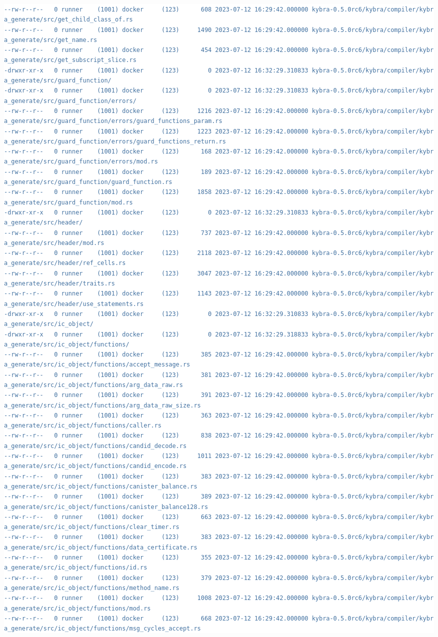 ```diff
--rw-r--r--   0 runner    (1001) docker     (123)      608 2023-07-12 16:29:42.000000 kybra-0.5.0rc6/kybra/compiler/kybra_generate/src/get_child_class_of.rs
--rw-r--r--   0 runner    (1001) docker     (123)     1490 2023-07-12 16:29:42.000000 kybra-0.5.0rc6/kybra/compiler/kybra_generate/src/get_name.rs
--rw-r--r--   0 runner    (1001) docker     (123)      454 2023-07-12 16:29:42.000000 kybra-0.5.0rc6/kybra/compiler/kybra_generate/src/get_subscript_slice.rs
-drwxr-xr-x   0 runner    (1001) docker     (123)        0 2023-07-12 16:32:29.310833 kybra-0.5.0rc6/kybra/compiler/kybra_generate/src/guard_function/
-drwxr-xr-x   0 runner    (1001) docker     (123)        0 2023-07-12 16:32:29.310833 kybra-0.5.0rc6/kybra/compiler/kybra_generate/src/guard_function/errors/
--rw-r--r--   0 runner    (1001) docker     (123)     1216 2023-07-12 16:29:42.000000 kybra-0.5.0rc6/kybra/compiler/kybra_generate/src/guard_function/errors/guard_functions_param.rs
--rw-r--r--   0 runner    (1001) docker     (123)     1223 2023-07-12 16:29:42.000000 kybra-0.5.0rc6/kybra/compiler/kybra_generate/src/guard_function/errors/guard_functions_return.rs
--rw-r--r--   0 runner    (1001) docker     (123)      168 2023-07-12 16:29:42.000000 kybra-0.5.0rc6/kybra/compiler/kybra_generate/src/guard_function/errors/mod.rs
--rw-r--r--   0 runner    (1001) docker     (123)      189 2023-07-12 16:29:42.000000 kybra-0.5.0rc6/kybra/compiler/kybra_generate/src/guard_function/guard_function.rs
--rw-r--r--   0 runner    (1001) docker     (123)     1858 2023-07-12 16:29:42.000000 kybra-0.5.0rc6/kybra/compiler/kybra_generate/src/guard_function/mod.rs
-drwxr-xr-x   0 runner    (1001) docker     (123)        0 2023-07-12 16:32:29.310833 kybra-0.5.0rc6/kybra/compiler/kybra_generate/src/header/
--rw-r--r--   0 runner    (1001) docker     (123)      737 2023-07-12 16:29:42.000000 kybra-0.5.0rc6/kybra/compiler/kybra_generate/src/header/mod.rs
--rw-r--r--   0 runner    (1001) docker     (123)     2118 2023-07-12 16:29:42.000000 kybra-0.5.0rc6/kybra/compiler/kybra_generate/src/header/ref_cells.rs
--rw-r--r--   0 runner    (1001) docker     (123)     3047 2023-07-12 16:29:42.000000 kybra-0.5.0rc6/kybra/compiler/kybra_generate/src/header/traits.rs
--rw-r--r--   0 runner    (1001) docker     (123)     1143 2023-07-12 16:29:42.000000 kybra-0.5.0rc6/kybra/compiler/kybra_generate/src/header/use_statements.rs
-drwxr-xr-x   0 runner    (1001) docker     (123)        0 2023-07-12 16:32:29.310833 kybra-0.5.0rc6/kybra/compiler/kybra_generate/src/ic_object/
-drwxr-xr-x   0 runner    (1001) docker     (123)        0 2023-07-12 16:32:29.318833 kybra-0.5.0rc6/kybra/compiler/kybra_generate/src/ic_object/functions/
--rw-r--r--   0 runner    (1001) docker     (123)      385 2023-07-12 16:29:42.000000 kybra-0.5.0rc6/kybra/compiler/kybra_generate/src/ic_object/functions/accept_message.rs
--rw-r--r--   0 runner    (1001) docker     (123)      381 2023-07-12 16:29:42.000000 kybra-0.5.0rc6/kybra/compiler/kybra_generate/src/ic_object/functions/arg_data_raw.rs
--rw-r--r--   0 runner    (1001) docker     (123)      391 2023-07-12 16:29:42.000000 kybra-0.5.0rc6/kybra/compiler/kybra_generate/src/ic_object/functions/arg_data_raw_size.rs
--rw-r--r--   0 runner    (1001) docker     (123)      363 2023-07-12 16:29:42.000000 kybra-0.5.0rc6/kybra/compiler/kybra_generate/src/ic_object/functions/caller.rs
--rw-r--r--   0 runner    (1001) docker     (123)      838 2023-07-12 16:29:42.000000 kybra-0.5.0rc6/kybra/compiler/kybra_generate/src/ic_object/functions/candid_decode.rs
--rw-r--r--   0 runner    (1001) docker     (123)     1011 2023-07-12 16:29:42.000000 kybra-0.5.0rc6/kybra/compiler/kybra_generate/src/ic_object/functions/candid_encode.rs
--rw-r--r--   0 runner    (1001) docker     (123)      383 2023-07-12 16:29:42.000000 kybra-0.5.0rc6/kybra/compiler/kybra_generate/src/ic_object/functions/canister_balance.rs
--rw-r--r--   0 runner    (1001) docker     (123)      389 2023-07-12 16:29:42.000000 kybra-0.5.0rc6/kybra/compiler/kybra_generate/src/ic_object/functions/canister_balance128.rs
--rw-r--r--   0 runner    (1001) docker     (123)      663 2023-07-12 16:29:42.000000 kybra-0.5.0rc6/kybra/compiler/kybra_generate/src/ic_object/functions/clear_timer.rs
--rw-r--r--   0 runner    (1001) docker     (123)      383 2023-07-12 16:29:42.000000 kybra-0.5.0rc6/kybra/compiler/kybra_generate/src/ic_object/functions/data_certificate.rs
--rw-r--r--   0 runner    (1001) docker     (123)      355 2023-07-12 16:29:42.000000 kybra-0.5.0rc6/kybra/compiler/kybra_generate/src/ic_object/functions/id.rs
--rw-r--r--   0 runner    (1001) docker     (123)      379 2023-07-12 16:29:42.000000 kybra-0.5.0rc6/kybra/compiler/kybra_generate/src/ic_object/functions/method_name.rs
--rw-r--r--   0 runner    (1001) docker     (123)     1008 2023-07-12 16:29:42.000000 kybra-0.5.0rc6/kybra/compiler/kybra_generate/src/ic_object/functions/mod.rs
--rw-r--r--   0 runner    (1001) docker     (123)      668 2023-07-12 16:29:42.000000 kybra-0.5.0rc6/kybra/compiler/kybra_generate/src/ic_object/functions/msg_cycles_accept.rs
```
